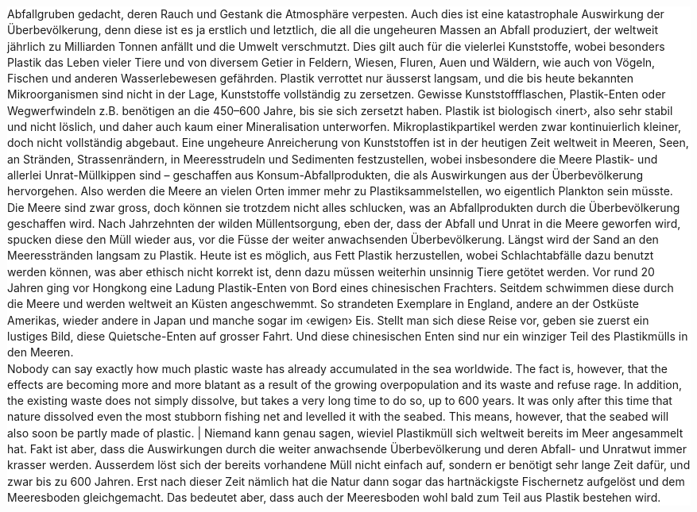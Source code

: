 Abfallgruben gedacht, deren Rauch und Gestank die Atmosphäre verpesten. Auch dies ist eine katastrophale Auswirkung der Überbevölkerung, denn diese ist es ja erstlich und letztlich, die all die ungeheuren Massen an Abfall produziert, der weltweit jährlich zu Milliarden Tonnen anfällt und die Umwelt verschmutzt. Dies gilt auch für die vielerlei Kunststoffe, wobei besonders Plastik das Leben vieler Tiere und von diversem Getier in Feldern, Wiesen, Fluren, Auen und Wäldern, wie auch von Vögeln, Fischen und anderen Wasserlebewesen gefährden. Plastik verrottet nur äusserst langsam, und die bis heute bekannten Mikroorganismen sind nicht in der Lage, Kunststoffe vollständig zu zersetzen. Gewisse Kunststoffflaschen, Plastik-Enten oder Wegwerfwindeln z.B. benötigen an die 450–600 Jahre, bis sie sich zersetzt haben. Plastik ist biologisch ‹inert›, also sehr stabil und nicht löslich, und daher auch kaum einer Mineralisation unterworfen. Mikroplastikpartikel werden zwar kontinuierlich kleiner, doch nicht vollständig abgebaut. Eine ungeheure Anreicherung von Kunststoffen ist in der heutigen Zeit weltweit in Meeren, Seen, an Stränden, Strassenrändern, in Meeresstrudeln und Sedimenten festzustellen, wobei insbesondere die Meere Plastik- und allerlei Unrat-Müllkippen sind – geschaffen aus Konsum-Abfallprodukten, die als Auswirkungen aus der Überbevölkerung hervorgehen. Also werden die Meere an vielen Orten immer mehr zu Plastiksammelstellen, wo eigentlich Plankton sein müsste. Die Meere sind zwar gross, doch können sie trotzdem nicht alles schlucken, was an Abfallprodukten durch die Überbevölkerung geschaffen wird. Nach Jahrzehnten der wilden Müllentsorgung, eben der, dass der Abfall und Unrat in die Meere geworfen wird, spucken diese den Müll wieder aus, vor die Füsse der weiter anwachsenden Überbevölkerung. Längst wird der Sand an den Meeresstränden langsam zu Plastik. Heute ist es möglich, aus Fett Plastik herzustellen, wobei Schlachtabfälle dazu benutzt werden können, was aber ethisch nicht korrekt ist, denn dazu müssen weiterhin unsinnig Tiere getötet werden. Vor rund 20 Jahren ging vor Hongkong eine Ladung Plastik-Enten von Bord eines chinesischen Frachters. Seitdem schwimmen diese durch die Meere und werden weltweit an Küsten angeschwemmt. So strandeten Exemplare in England, andere an der Ostküste Amerikas, wieder andere in Japan und manche sogar im ‹ewigen› Eis. Stellt man sich diese Reise vor, geben sie zuerst ein lustiges Bild, diese Quietsche-Enten auf grosser Fahrt. Und diese chinesischen Enten sind nur ein winziger Teil des Plastikmülls in den Meeren.   
Nobody can say exactly how much plastic waste has already accumulated in the sea worldwide. The fact is, however, that the effects are becoming more and more blatant as a result of the growing overpopulation and its waste and refuse rage. In addition, the existing waste does not simply dissolve, but takes a very long time to do so, up to 600 years. It was only after this time that nature dissolved even the most stubborn fishing net and levelled it with the seabed. This means, however, that the seabed will also soon be partly made of plastic.  | Niemand kann genau sagen, wieviel Plastikmüll sich weltweit bereits im Meer angesammelt hat. Fakt ist aber, dass die Auswirkungen durch die weiter anwachsende Überbevölkerung und deren Abfall- und Unratwut immer krasser werden. Ausserdem löst sich der bereits vorhandene Müll nicht einfach auf, sondern er benötigt sehr lange Zeit dafür, und zwar bis zu 600 Jahren. Erst nach dieser Zeit nämlich hat die Natur dann sogar das hartnäckigste Fischernetz aufgelöst und dem Meeresboden gleichgemacht. Das bedeutet aber, dass auch der Meeresboden wohl bald zum Teil aus Plastik bestehen wird.   